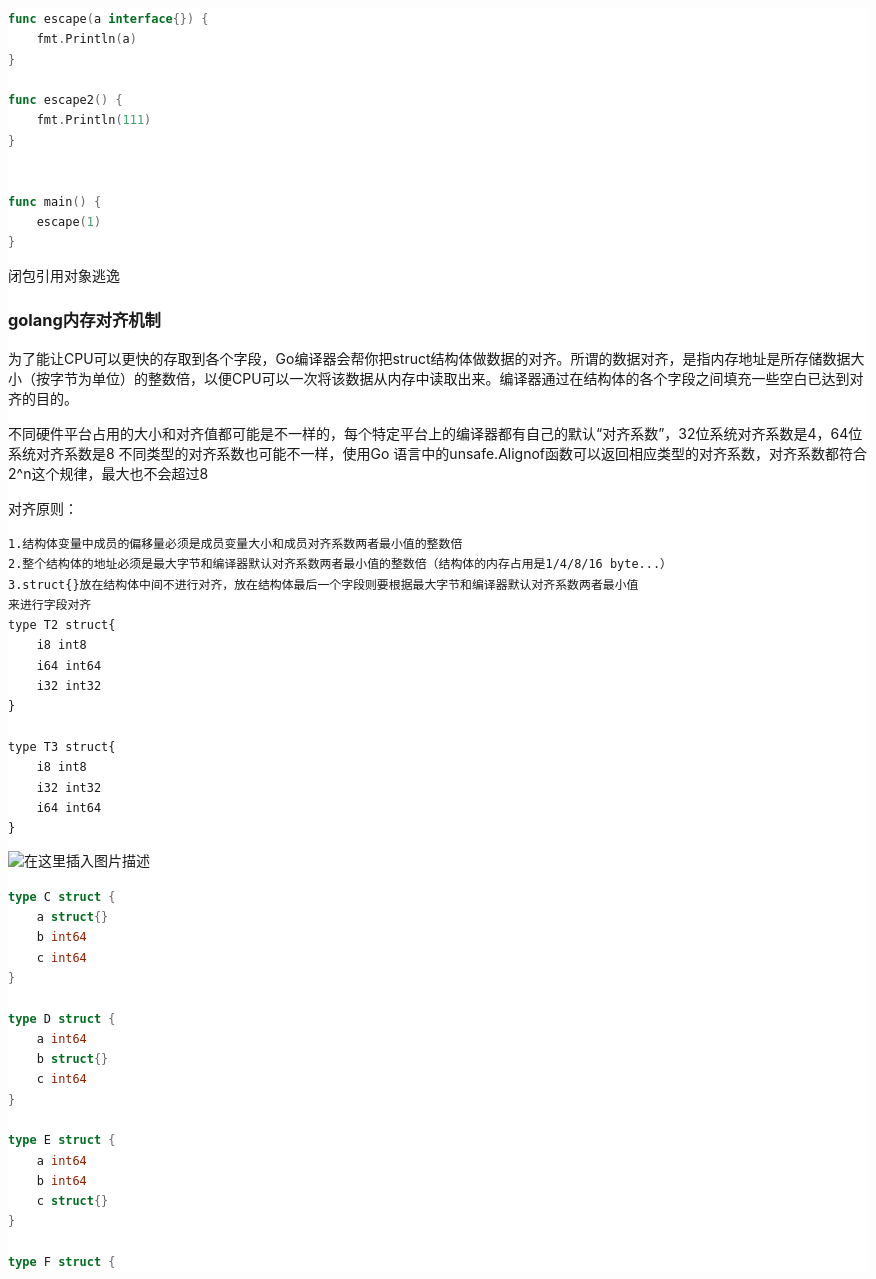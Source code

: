 ```go
func escape(a interface{}) {
	fmt.Println(a)
}

func escape2() {
	fmt.Println(111)
}


func main() {
	escape(1)
}
```

闭包引用对象逃逸

### golang内存对齐机制

为了能让CPU可以更快的存取到各个字段，Go编译器会帮你把struct结构体做数据的对齐。所谓的数据对齐，是指内存地址是所存储数据大小（按字节为单位）的整数倍，以便CPU可以一次将该数据从内存中读取出来。编译器通过在结构体的各个字段之间填充一些空白已达到对齐的目的。

不同硬件平台占用的大小和对齐值都可能是不一样的，每个特定平台上的编译器都有自己的默认“对齐系数”，32位系统对齐系数是4，64位系统对齐系数是8
不同类型的对齐系数也可能不一样，使用Go 语言中的unsafe.Alignof函数可以返回相应类型的对齐系数，对齐系数都符合2^n这个规律，最大也不会超过8

对齐原则：

```
1.结构体变量中成员的偏移量必须是成员变量大小和成员对齐系数两者最小值的整数倍
2.整个结构体的地址必须是最大字节和编译器默认对齐系数两者最小值的整数倍（结构体的内存占用是1/4/8/16 byte...）
3.struct{}放在结构体中间不进行对齐，放在结构体最后一个字段则要根据最大字节和编译器默认对齐系数两者最小值
来进行字段对齐
type T2 struct{
	i8 int8
	i64 int64
	i32 int32
}

type T3 struct{
	i8 int8
	i32 int32
	i64 int64
}
```

![在这里插入图片描述](https://img-blog.csdnimg.cn/31b7ef13828a409283e095e056d9f12e.png)

```go
type C struct {
	a struct{}
	b int64
	c int64
}

type D struct {
	a int64
	b struct{}
	c int64
}

type E struct {
	a int64
	b int64
	c struct{}
}

type F struct {
```